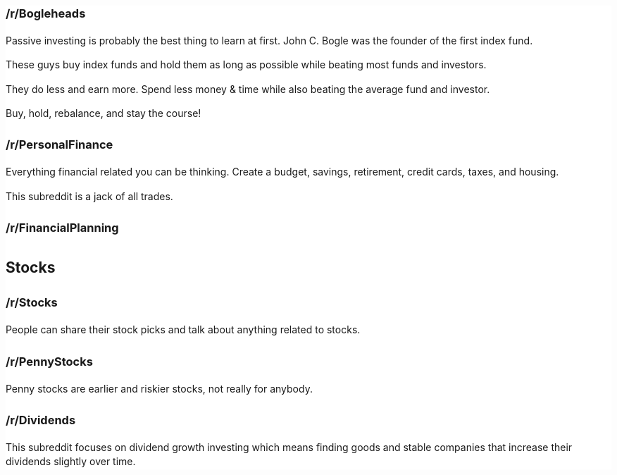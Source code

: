 
### /r/Bogleheads

Passive investing is probably the best thing to learn at first. John C. Bogle was the founder of the first index fund.



These guys buy index funds and hold them as long as possible while beating most funds and investors.



They do less and earn more. Spend less money & time while also beating the average fund and investor.



Buy, hold, rebalance, and stay the course!



### /r/PersonalFinance



Everything financial related you can be thinking. Create a budget, savings, retirement, credit cards, taxes, and housing.



This subreddit is a jack of all trades.



### /r/FinancialPlanning







## Stocks

### /r/Stocks



People can share their stock picks and talk about anything related to stocks.



### /r/PennyStocks



Penny stocks are earlier and riskier stocks, not really for anybody.



### /r/Dividends



This subreddit focuses on dividend growth investing which means finding goods and stable companies that increase their dividends slightly over time.
